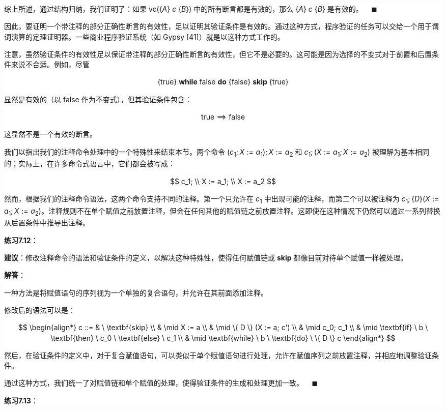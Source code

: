 综上所述，通过结构归纳，我们证明了：如果 $\text{vc}(\{ A \} \ c \ \{ B \})$ 中的所有断言都是有效的，那么 $\{ A \} \ c \ \{ B \}$ 是有效的。$\quad \blacksquare$

因此，要证明一个带注释的部分正确性断言的有效性，足以证明其验证条件是有效的。通过这种方式，程序验证的任务可以交给一个用于谓词演算的定理证明器。一些商业程序验证系统（如 Gypsy [41]）就是以这种方式工作的。

注意，虽然验证条件的有效性足以保证带注释的部分正确性断言的有效性，但它不是必要的。这可能是因为选择的不变式对于前置和后置条件来说不合适。例如，尽管

$$
\{ \text{true} \} \ \textbf{while} \ \text{false} \ \textbf{do} \ \{ \text{false} \} \ \textbf{skip} \ \{ \text{true} \}
$$

显然是有效的（以 $\text{false}$ 作为不变式），但其验证条件包含：

$$
\text{true} \implies \text{false}
$$

这显然不是一个有效的断言。

我们以指出我们的注释命令处理中的一个特殊性来结束本节。两个命令 $(c_1; X := a_1); X := a_2$ 和 $c_1; (X := a_1; X := a_2)$ 被理解为基本相同的；实际上，在许多命令式语言中，它们都会被写成：

$$
c_1; \\
X := a_1; \\
X := a_2
$$

然而，根据我们的注释命令语法，这两个命令支持不同的注释。第一个只允许在 $c_1$ 中出现可能的注释，而第二个可以被注释为 $c_1; \{ D \} (X := a_1; X := a_2)$。注释规则不在单个赋值之前放置注释，但会在任何其他的赋值链之前放置注释。这即使在这种情况下仍然可以通过一系列替换从后置条件中推导出注释。

**练习7.12**：

**建议**：修改注释命令的语法和验证条件的定义，以解决这种特殊性，使得任何赋值链或 $\textbf{skip}$ 都像目前对待单个赋值一样被处理。

**解答**：

一种方法是将赋值语句的序列视为一个单独的复合语句，并允许在其前面添加注释。

修改后的语法可以是：

$$
\begin{align*}
c ::= & \ \textbf{skip} \\
      & \mid X := a \\
      & \mid \{ D \} (X := a; c') \\
      & \mid c_0; c_1 \\
      & \mid \textbf{if} \ b \ \textbf{then} \ c_0 \ \textbf{else} \ c_1 \\
      & \mid \textbf{while} \ b \ \textbf{do} \ \{ D \} c
\end{align*}
$$

然后，在验证条件的定义中，对于复合赋值语句，可以类似于单个赋值语句进行处理，允许在赋值序列之前放置注释，并相应地调整验证条件。

通过这种方式，我们统一了对赋值链和单个赋值的处理，使得验证条件的生成和处理更加一致。$\quad \blacksquare$

**练习7.13**：
